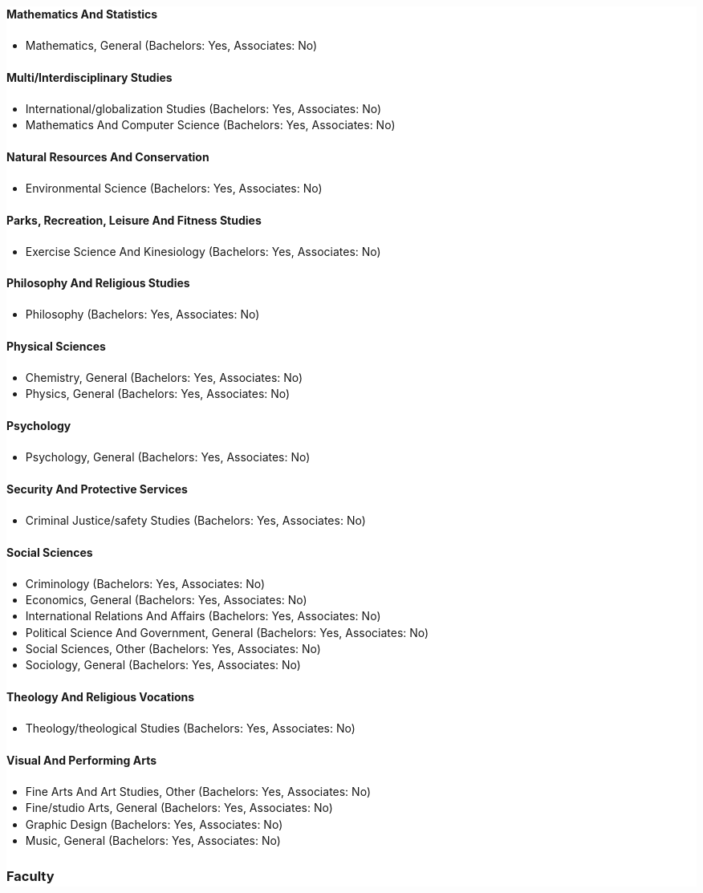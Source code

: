 #### Mathematics And Statistics

- Mathematics, General (Bachelors: Yes, Associates: No)

#### Multi/Interdisciplinary Studies

- International/globalization Studies (Bachelors: Yes, Associates: No)
- Mathematics And Computer Science (Bachelors: Yes, Associates: No)

#### Natural Resources And Conservation

- Environmental Science (Bachelors: Yes, Associates: No)

#### Parks, Recreation, Leisure And Fitness Studies

- Exercise Science And Kinesiology (Bachelors: Yes, Associates: No)

#### Philosophy And Religious Studies

- Philosophy (Bachelors: Yes, Associates: No)

#### Physical Sciences

- Chemistry, General (Bachelors: Yes, Associates: No)
- Physics, General (Bachelors: Yes, Associates: No)

#### Psychology

- Psychology, General (Bachelors: Yes, Associates: No)

#### Security And Protective Services

- Criminal Justice/safety Studies (Bachelors: Yes, Associates: No)

#### Social Sciences

- Criminology (Bachelors: Yes, Associates: No)
- Economics, General (Bachelors: Yes, Associates: No)
- International Relations And Affairs (Bachelors: Yes, Associates: No)
- Political Science And Government, General (Bachelors: Yes, Associates: No)
- Social Sciences, Other (Bachelors: Yes, Associates: No)
- Sociology, General (Bachelors: Yes, Associates: No)

#### Theology And Religious Vocations

- Theology/theological Studies (Bachelors: Yes, Associates: No)

#### Visual And Performing Arts

- Fine Arts And Art Studies, Other (Bachelors: Yes, Associates: No)
- Fine/studio Arts, General (Bachelors: Yes, Associates: No)
- Graphic Design (Bachelors: Yes, Associates: No)
- Music, General (Bachelors: Yes, Associates: No)

### Faculty
